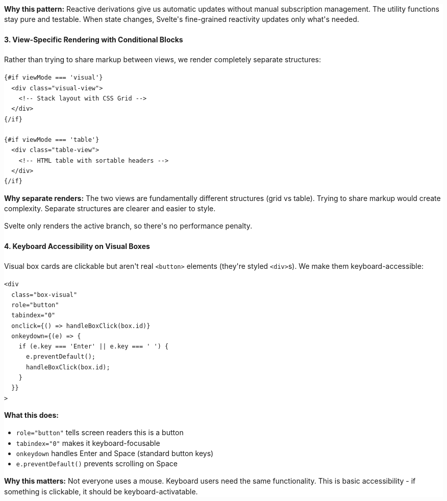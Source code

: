 **Why this pattern:** Reactive derivations give us automatic updates without manual subscription management. The utility functions stay pure and testable. When state changes, Svelte's fine-grained reactivity updates only what's needed.

#### 3. View-Specific Rendering with Conditional Blocks

Rather than trying to share markup between views, we render completely separate structures:

```svelte
{#if viewMode === 'visual'}
  <div class="visual-view">
    <!-- Stack layout with CSS Grid -->
  </div>
{/if}

{#if viewMode === 'table'}
  <div class="table-view">
    <!-- HTML table with sortable headers -->
  </div>
{/if}
```

**Why separate renders:** The two views are fundamentally different structures (grid vs table). Trying to share markup would create complexity. Separate structures are clearer and easier to style.

Svelte only renders the active branch, so there's no performance penalty.

#### 4. Keyboard Accessibility on Visual Boxes

Visual box cards are clickable but aren't real `<button>` elements (they're styled `<div>`s). We make them keyboard-accessible:

```svelte
<div
  class="box-visual"
  role="button"
  tabindex="0"
  onclick={() => handleBoxClick(box.id)}
  onkeydown={(e) => {
    if (e.key === 'Enter' || e.key === ' ') {
      e.preventDefault();
      handleBoxClick(box.id);
    }
  }}
>
```

**What this does:**

- `role="button"` tells screen readers this is a button
- `tabindex="0"` makes it keyboard-focusable
- `onkeydown` handles Enter and Space (standard button keys)
- `e.preventDefault()` prevents scrolling on Space

**Why this matters:** Not everyone uses a mouse. Keyboard users need the same functionality. This is basic accessibility - if something is clickable, it should be keyboard-activatable.
